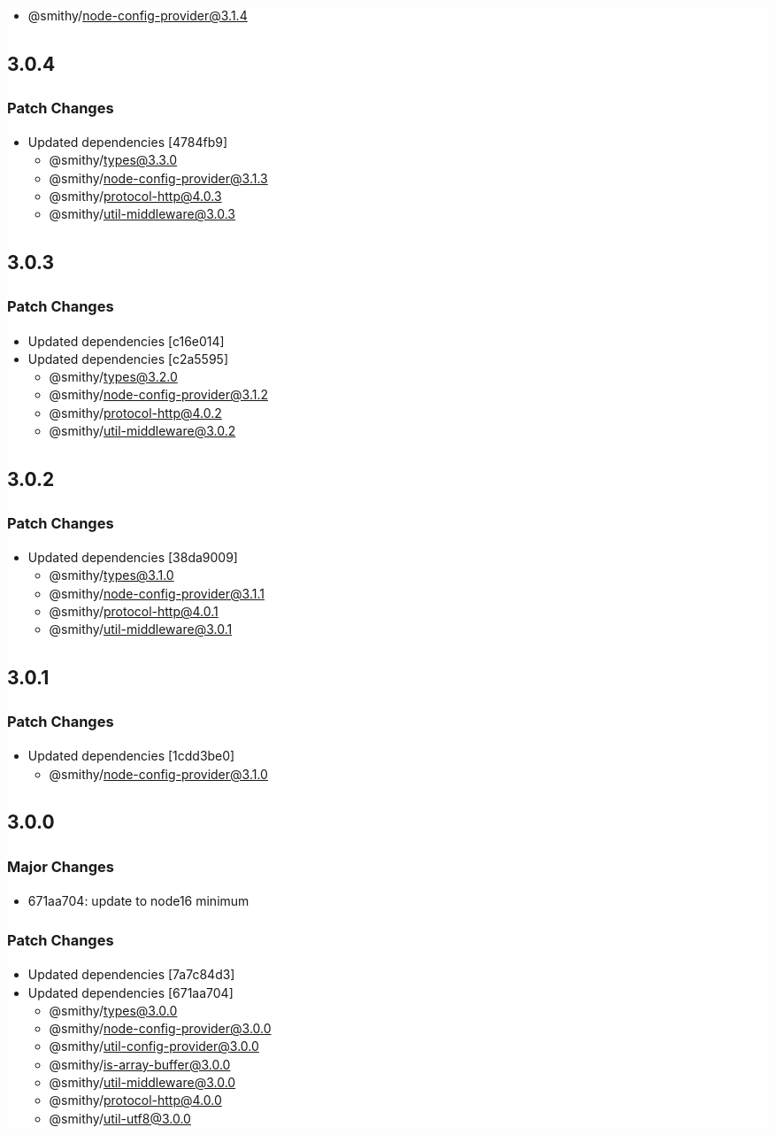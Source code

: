 - @smithy/node-config-provider@3.1.4

## 3.0.4

### Patch Changes

- Updated dependencies [4784fb9]
  - @smithy/types@3.3.0
  - @smithy/node-config-provider@3.1.3
  - @smithy/protocol-http@4.0.3
  - @smithy/util-middleware@3.0.3

## 3.0.3

### Patch Changes

- Updated dependencies [c16e014]
- Updated dependencies [c2a5595]
  - @smithy/types@3.2.0
  - @smithy/node-config-provider@3.1.2
  - @smithy/protocol-http@4.0.2
  - @smithy/util-middleware@3.0.2

## 3.0.2

### Patch Changes

- Updated dependencies [38da9009]
  - @smithy/types@3.1.0
  - @smithy/node-config-provider@3.1.1
  - @smithy/protocol-http@4.0.1
  - @smithy/util-middleware@3.0.1

## 3.0.1

### Patch Changes

- Updated dependencies [1cdd3be0]
  - @smithy/node-config-provider@3.1.0

## 3.0.0

### Major Changes

- 671aa704: update to node16 minimum

### Patch Changes

- Updated dependencies [7a7c84d3]
- Updated dependencies [671aa704]
  - @smithy/types@3.0.0
  - @smithy/node-config-provider@3.0.0
  - @smithy/util-config-provider@3.0.0
  - @smithy/is-array-buffer@3.0.0
  - @smithy/util-middleware@3.0.0
  - @smithy/protocol-http@4.0.0
  - @smithy/util-utf8@3.0.0
